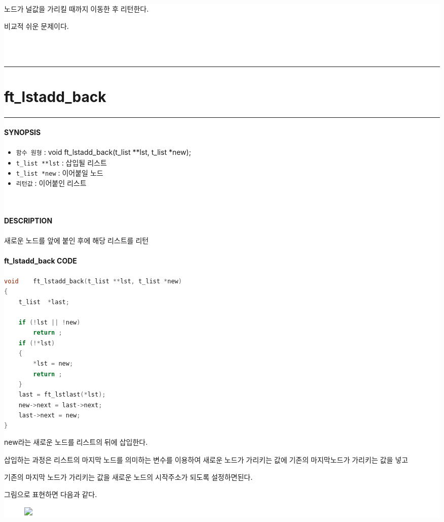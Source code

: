 노드가 널값을 가리킬 때까지 이동한 후 리턴한다.

비교적 쉬운 문제이다.

<br />
<br />

---

# ft_lstadd_back

---

#### SYNOPSIS

* `함수 원형` : void ft_lstadd_back(t_list **lst, t_list *new);
* `t_list **lst` : 삽입될 리스트
* `t_list *new` : 이어붙일 노드
* `리턴값` : 이어붙인 리스트
<br />

#### DESCRIPTION

새로운 노드를 앞에 붙인 후에 해당 리스트를 리턴

#### ft_lstadd_back CODE

``` c
void	ft_lstadd_back(t_list **lst, t_list *new)
{
	t_list	*last;

	if (!lst || !new)
		return ;
	if (!*lst)
	{
		*lst = new;
		return ;
	}
	last = ft_lstlast(*lst);
	new->next = last->next;
	last->next = new;
}
```

new라는 새로운 노드를 리스트의 뒤에 삽입한다.

삽입하는 과정은 리스트의 마지막 노드를 의미하는 변수를 이용하여 새로운 노드가 가리키는 값에 기존의 마지막노드가 가리키는 값을 넣고

기존의 마지막 노드가 가리키는 값을 새로운 노드의 시작주소가 되도록 설정하면된다.

그림으로 표현하면 다음과 같다.

<figure>
	<a href="https://user-images.githubusercontent.com/79088896/117919513-13f7c200-b328-11eb-9aa8-12b6973e862b.png">
		<img src="https://user-images.githubusercontent.com/79088896/117919513-13f7c200-b328-11eb-9aa8-12b6973e862b.png" class="w8" />
	</a>
</figure>
